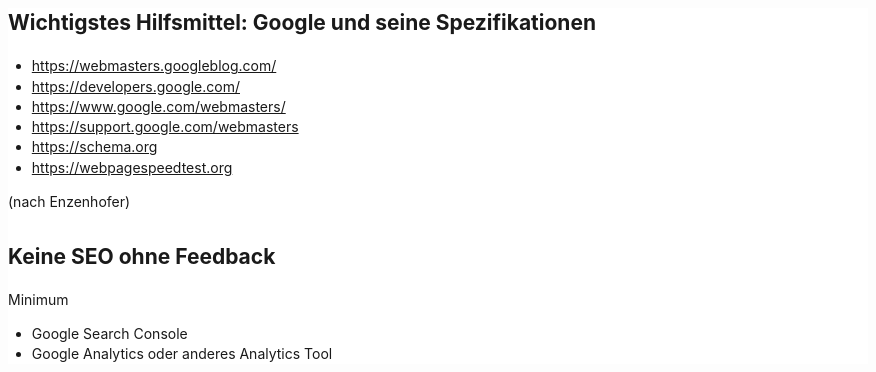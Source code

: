 ## Wichtigstes Hilfsmittel: Google und seine Spezifikationen

- <https://webmasters.googleblog.com/>
- <https://developers.google.com/>
- <https://www.google.com/webmasters/>
- <https://support.google.com/webmasters>
- <https://schema.org>
- <https://webpagespeedtest.org>

(nach Enzenhofer)

## Keine SEO ohne Feedback

Minimum
- Google Search Console
- Google Analytics oder anderes Analytics Tool


